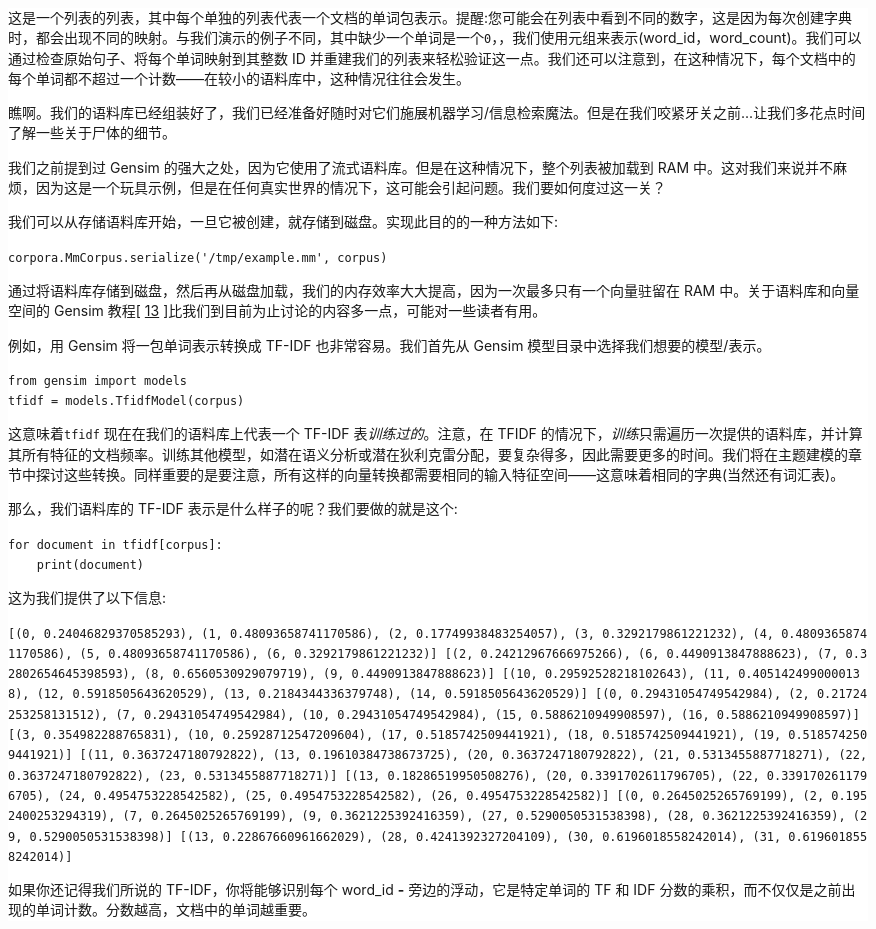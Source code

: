 这是一个列表的列表，其中每个单独的列表代表一个文档的单词包表示。提醒:您可能会在列表中看到不同的数字，这是因为每次创建字典时，都会出现不同的映射。与我们演示的例子不同，其中缺少一个单词是一个`0`，，我们使用元组来表示(word_id，word_count)。我们可以通过检查原始句子、将每个单词映射到其整数 ID 并重建我们的列表来轻松验证这一点。我们还可以注意到，在这种情况下，每个文档中的每个单词都不超过一个计数——在较小的语料库中，这种情况往往会发生。

瞧啊。我们的语料库已经组装好了，我们已经准备好随时对它们施展机器学习/信息检索魔法。但是在我们咬紧牙关之前...让我们多花点时间了解一些关于尸体的细节。

我们之前提到过 Gensim 的强大之处，因为它使用了流式语料库。但是在这种情况下，整个列表被加载到 RAM 中。这对我们来说并不麻烦，因为这是一个玩具示例，但是在任何真实世界的情况下，这可能会引起问题。我们要如何度过这一关？

我们可以从存储语料库开始，一旦它被创建，就存储到磁盘。实现此目的的一种方法如下:

```
corpora.MmCorpus.serialize('/tmp/example.mm', corpus)
```

通过将语料库存储到磁盘，然后再从磁盘加载，我们的内存效率大大提高，因为一次最多只有一个向量驻留在 RAM 中。关于语料库和向量空间的 Gensim 教程[ [13](https://radimrehurek.com/gensim/tut1.html) ]比我们到目前为止讨论的内容多一点，可能对一些读者有用。

例如，用 Gensim 将一包单词表示转换成 TF-IDF 也非常容易。我们首先从 Gensim 模型目录中选择我们想要的模型/表示。

```
from gensim import models
tfidf = models.TfidfModel(corpus)
```

这意味着`tfidf` 现在在我们的语料库上代表一个 TF-IDF 表*训练过的*。注意，在 TFIDF 的情况下，*训练*只需遍历一次提供的语料库，并计算其所有特征的文档频率。训练其他模型，如潜在语义分析或潜在狄利克雷分配，要复杂得多，因此需要更多的时间。我们将在主题建模的章节中探讨这些转换。同样重要的是要注意，所有这样的向量转换都需要相同的输入特征空间——这意味着相同的字典(当然还有词汇表)。

那么，我们语料库的 TF-IDF 表示是什么样子的呢？我们要做的就是这个:

```
for document in tfidf[corpus]:
    print(document)  
```

这为我们提供了以下信息:

```
[(0, 0.24046829370585293), (1, 0.48093658741170586), (2, 0.17749938483254057), (3, 0.3292179861221232), (4, 0.48093658741170586), (5, 0.48093658741170586), (6, 0.3292179861221232)] [(2, 0.24212967666975266), (6, 0.4490913847888623), (7, 0.32802654645398593), (8, 0.6560530929079719), (9, 0.4490913847888623)] [(10, 0.29592528218102643), (11, 0.4051424990000138), (12, 0.5918505643620529), (13, 0.2184344336379748), (14, 0.5918505643620529)] [(0, 0.29431054749542984), (2, 0.21724253258131512), (7, 0.29431054749542984), (10, 0.29431054749542984), (15, 0.5886210949908597), (16, 0.5886210949908597)] [(3, 0.354982288765831), (10, 0.25928712547209604), (17, 0.5185742509441921), (18, 0.5185742509441921), (19, 0.5185742509441921)] [(11, 0.3637247180792822), (13, 0.19610384738673725), (20, 0.3637247180792822), (21, 0.5313455887718271), (22, 0.3637247180792822), (23, 0.5313455887718271)] [(13, 0.18286519950508276), (20, 0.3391702611796705), (22, 0.3391702611796705), (24, 0.4954753228542582), (25, 0.4954753228542582), (26, 0.4954753228542582)] [(0, 0.2645025265769199), (2, 0.1952400253294319), (7, 0.2645025265769199), (9, 0.3621225392416359), (27, 0.5290050531538398), (28, 0.3621225392416359), (29, 0.5290050531538398)] [(13, 0.22867660961662029), (28, 0.4241392327204109), (30, 0.6196018558242014), (31, 0.6196018558242014)]

```

如果你还记得我们所说的 TF-IDF，你将能够识别每个 word_id **-** 旁边的浮动，它是特定单词的 TF 和 IDF 分数的乘积，而不仅仅是之前出现的单词计数。分数越高，文档中的单词越重要。
